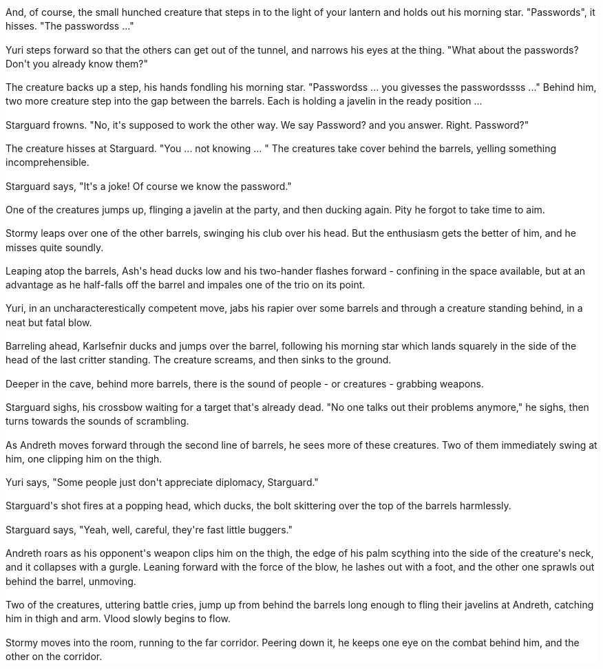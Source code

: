 And, of course, the small hunched creature that steps in to the light of your lantern and holds out his morning star. "Passwords", it hisses. "The passwordss ..."

Yuri steps forward so that the others can get out of the tunnel, and narrows his eyes at the thing. "What about the passwords? Don't you already know them?"

The creature backs up a step, his hands fondling his morning star. "Passwordss ... you givesses the passwordssss ..." Behind him, two more creature step into the gap between the barrels. Each is holding a javelin in the ready position ...

Starguard frowns. "No, it's supposed to work the other way. We say Password? and you answer. Right. Password?"

The creature hisses at Starguard. "You ... not knowing ... " The creatures take cover behind the barrels, yelling something incomprehensible.

Starguard says, "It's a joke! Of course we know the password."

One of the creatures jumps up, flinging a javelin at the party, and then ducking again. Pity he forgot to take time to aim.

Stormy leaps over one of the other barrels, swinging his club over his head. But the enthusiasm gets the better of him, and he misses quite soundly.

Leaping atop the barrels, Ash's head ducks low and his two-hander flashes forward - confining in the space available, but at an advantage as he half-falls off the barrel and impales one of the trio on its point.

Yuri, in an uncharacterestically competent move, jabs his rapier over some barrels and through a creature standing behind, in a neat but fatal blow.

Barreling ahead, Karlsefnir ducks and jumps over the barrel, following his morning star which lands squarely in the side of the head of the last critter standing. The creature screams, and then sinks to the ground.

Deeper in the cave, behind more barrels, there is the sound of people - or creatures - grabbing weapons.

Starguard sighs, his crossbow waiting for a target that's already dead. "No one talks out their problems anymore," he sighs, then turns towards the sounds of scrambling.

As Andreth moves forward through the second line of barrels, he sees more of these creatures. Two of them immediately swing at him, one clipping him on the thigh.

Yuri says, "Some people just don't appreciate diplomacy, Starguard."

Starguard's shot fires at a popping head, which ducks, the bolt skittering over the top of the barrels harmlessly.

Starguard says, "Yeah, well, careful, they're fast little buggers."

Andreth roars as his opponent's weapon clips him on the thigh, the edge of his palm scything into the side of the creature's neck, and it collapses with a gurgle. Leaning forward with the force of the blow, he lashes out with a foot, and the other one sprawls out behind the barrel, unmoving.

Two of the creatures, uttering battle cries, jump up from behind the barrels long enough to fling their javelins at Andreth, catching him in thigh and arm. Vlood slowly begins to flow.

Stormy moves into the room, running to the far corridor. Peering down it, he keeps one eye on the combat behind him, and the other on the corridor.
